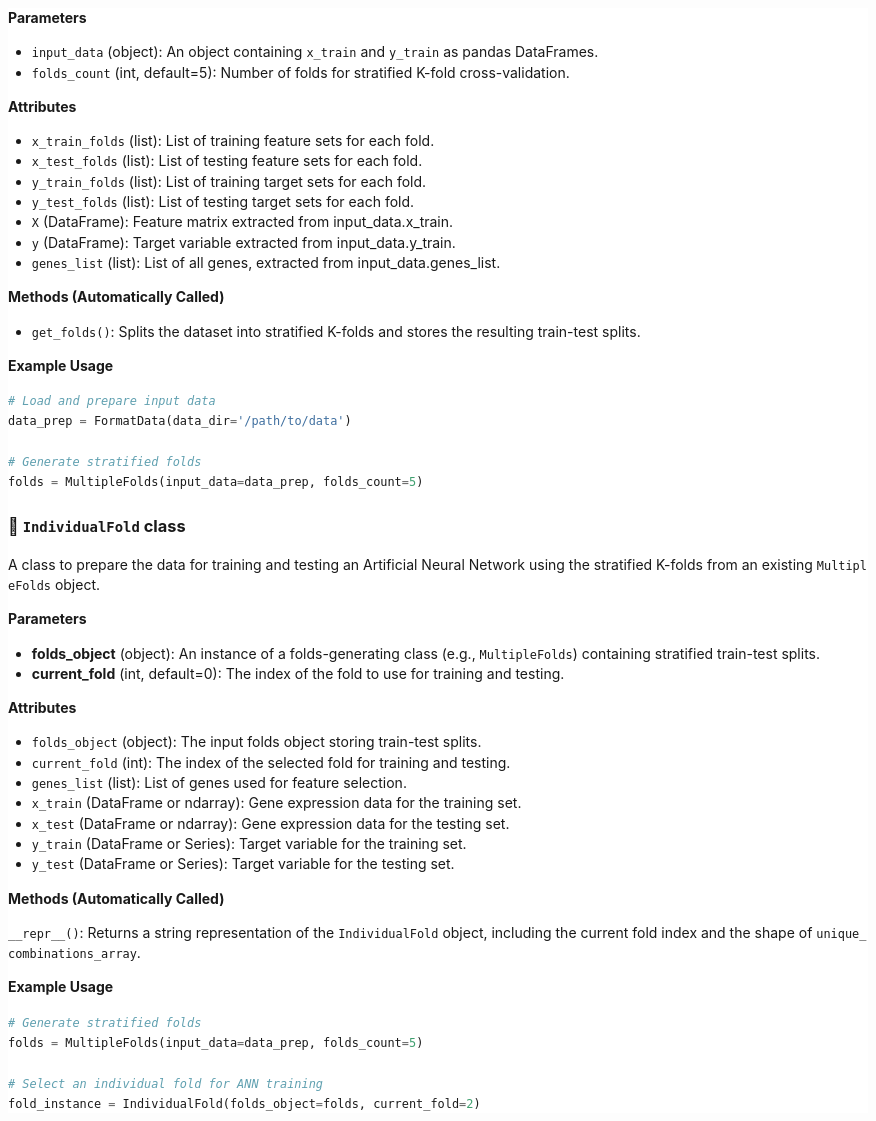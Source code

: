 **Parameters**
- `input_data` (object): An object containing `x_train` and `y_train` as pandas DataFrames.
- `folds_count` (int, default=5): Number of folds for stratified K-fold cross-validation.

**Attributes**

- `x_train_folds` (list): List of training feature sets for each fold.
- `x_test_folds` (list): List of testing feature sets for each fold.
- `y_train_folds` (list): List of training target sets for each fold.
- `y_test_folds` (list): List of testing target sets for each fold.
- `X` (DataFrame): Feature matrix extracted from input_data.x_train.
- `y` (DataFrame): Target variable extracted from input_data.y_train.
- `genes_list` (list): List of all genes, extracted from input_data.genes_list.

**Methods (Automatically Called)**

- `get_folds()`: Splits the dataset into stratified K-folds and stores the resulting train-test splits.

**Example Usage**
```python
# Load and prepare input data
data_prep = FormatData(data_dir='/path/to/data')

# Generate stratified folds
folds = MultipleFolds(input_data=data_prep, folds_count=5)
```

### 🔴 `IndividualFold` class
 
A class to prepare the data for training and testing an Artificial Neural Network using the stratified K-folds from an existing `MultipleFolds` object.

**Parameters**

- **folds_object** (object): An instance of a folds-generating class (e.g., `MultipleFolds`) containing stratified train-test splits.
- **current_fold** (int, default=0): The index of the fold to use for training and testing.

**Attributes**

- `folds_object` (object): The input folds object storing train-test splits.
- `current_fold` (int): The index of the selected fold for training and testing.
- `genes_list` (list): List of genes used for feature selection.
- `x_train` (DataFrame or ndarray): Gene expression data for the training set.
- `x_test` (DataFrame or ndarray): Gene expression data for the testing set.
- `y_train` (DataFrame or Series): Target variable for the training set.
- `y_test` (DataFrame or Series): Target variable for the testing set.

**Methods (Automatically Called)**

`__repr__()`: Returns a string representation of the `IndividualFold` object, including the current fold index and the shape of `unique_combinations_array`.

**Example Usage**

```python
# Generate stratified folds
folds = MultipleFolds(input_data=data_prep, folds_count=5)

# Select an individual fold for ANN training
fold_instance = IndividualFold(folds_object=folds, current_fold=2)
```
